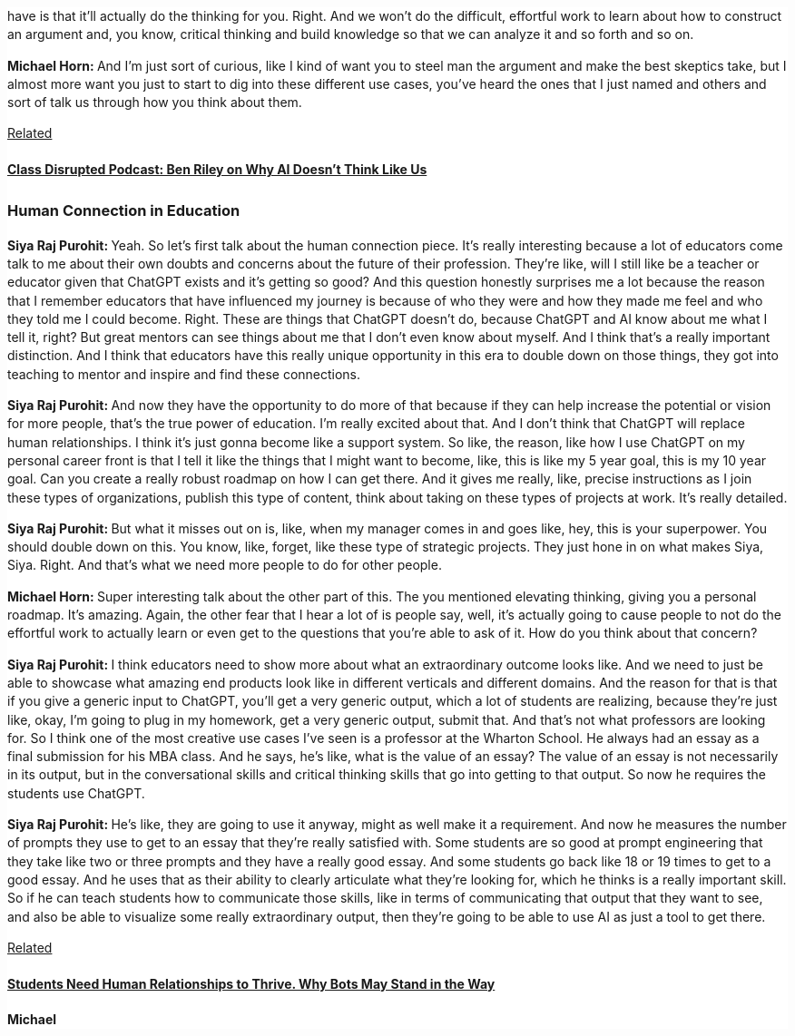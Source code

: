 have is that it’ll actually do the thinking for you. Right. And we won’t do the difficult, effortful work to learn about how to construct an argument and, you know, critical thinking and build knowledge so that we can analyze it and so forth and so on.</p> <p><strong>Michael Horn: </strong>And I’m just sort of curious, like I kind of want you to steel man the argument and make the best skeptics take, but I almost more want you just to start to dig into these different use cases, you’ve heard the ones that I just named and others and sort of talk us through how you think about them.</p> <aside class="inline_story shortcode simple"><a href="https://www.the74million.org/article/class-disrupted-podcast-ben-riley-on-why-ai-doesnt-think-like-us/"><figure style="background-image: url(https://www.the74million.org/wp-content/uploads/2025/02/Class-Disrupted-Ben-Riley-AI-1.png);"></figure><div><span class="sans related_tag">Related</span><h4 class="sans">Class Disrupted Podcast: Ben Riley on Why AI Doesn’t Think Like Us</h4></div></a></aside> <h3 class="wp-block-heading">Human Connection in Education</h3> <p><strong>Siya Raj Purohit: </strong>Yeah. So let’s first talk about the human connection piece. It’s really interesting because a lot of educators come talk to me about their own doubts and concerns about the future of their profession. They’re like, will I still like be a teacher or educator given that ChatGPT exists and it’s getting so good? And this question honestly surprises me a lot because the reason that I remember educators that have influenced my journey is because of who they were and how they made me feel and who they told me I could become. Right. These are things that ChatGPT doesn’t do, because ChatGPT and AI know about me what I tell it, right? But great mentors can see things about me that I don’t even know about myself. And I think that’s a really important distinction. And I think that educators have this really unique opportunity in this era to double down on those things, they got into teaching to mentor and inspire and find these connections.</p> <p><strong>Siya Raj Purohit: </strong>And now they have the opportunity to do more of that because if they can help increase the potential or vision for more people, that’s the true power of education. I’m really excited about that. And I don’t think that ChatGPT will replace human relationships. I think it’s just gonna become like a support system. So like, the reason, like how I use ChatGPT on my personal career front is that I tell it like the things that I might want to become, like, this is like my 5 year goal, this is my 10 year goal. Can you create a really robust roadmap on how I can get there. And it gives me really, like, precise instructions as I join these types of organizations, publish this type of content, think about taking on these types of projects at work. It’s really detailed.</p> <p><strong>Siya Raj Purohit: </strong>But what it misses out on is, like, when my manager comes in and goes like, hey, this is your superpower. You should double down on this. You know, like, forget, like these type of strategic projects. They just hone in on what makes Siya, Siya. Right. And that’s what we need more people to do for other people.</p> <p><strong>Michael Horn: </strong>Super interesting talk about the other part of this. The you mentioned elevating thinking, giving you a personal roadmap. It’s amazing. Again, the other fear that I hear a lot of is people say, well, it’s actually going to cause people to not do the effortful work to actually learn or even get to the questions that you’re able to ask of it. How do you think about that concern?</p> <p><strong>Siya Raj Purohit: </strong>I think educators need to show more about what an extraordinary outcome looks like. And we need to just be able to showcase what amazing end products look like in different verticals and different domains. And the reason for that is that if you give a generic input to ChatGPT, you’ll get a very generic output, which a lot of students are realizing, because they’re just like, okay, I’m going to plug in my homework, get a very generic output, submit that. And that’s not what professors are looking for. So I think one of the most creative use cases I’ve seen is a professor at the Wharton School. He always had an essay as a final submission for his MBA class. And he says, he’s like, what is the value of an essay? The value of an essay is not necessarily in its output, but in the conversational skills and critical thinking skills that go into getting to that output. So now he requires the students use ChatGPT.</p> <p><strong>Siya Raj Purohit: </strong>He’s like, they are going to use it anyway, might as well make it a requirement. And now he measures the number of prompts they use to get to an essay that they’re really satisfied with. Some students are so good at prompt engineering that they take like two or three prompts and they have a really good essay. And some students go back like 18 or 19 times to get to a good essay. And he uses that as their ability to clearly articulate what they’re looking for, which he thinks is a really important skill. So if he can teach students how to communicate those skills, like in terms of communicating that output that they want to see, and also be able to visualize some really extraordinary output, then they’re going to be able to use AI as just a tool to get there.</p> <aside class="inline_story shortcode simple"><a href="https://www.the74million.org/article/students-need-human-relationships-to-thrive-why-bots-may-stand-in-the-way/"><figure style="background-image: url(https://www.the74million.org/wp-content/uploads/2025/01/student-robot-analysis.jpg);"></figure><div><span class="sans related_tag">Related</span><h4 class="sans">Students Need Human Relationships to Thrive. Why Bots May Stand in the Way</h4></div></a></aside> <p><strong>Michael
